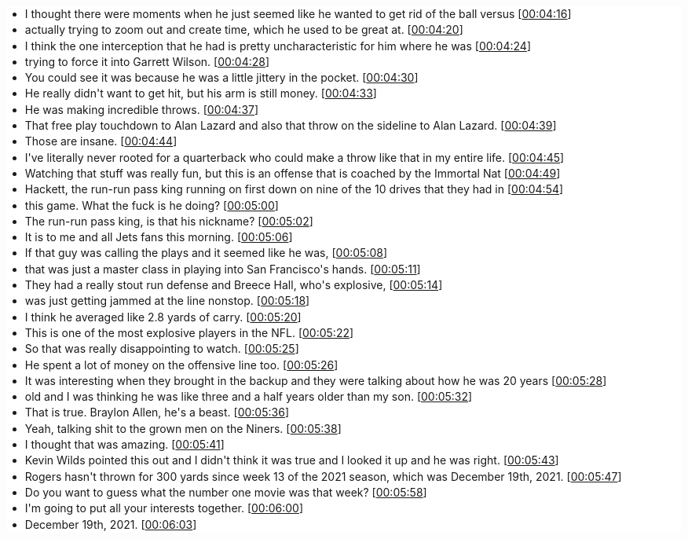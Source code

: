 *  I thought there were moments when he just seemed like he wanted to get rid of the ball versus [[00:04:16](https://www.youtube.com/watch?v=6qRytKpAkGU&t=256.72s)]
*  actually trying to zoom out and create time, which he used to be great at. [[00:04:20](https://www.youtube.com/watch?v=6qRytKpAkGU&t=260.64s)]
*  I think the one interception that he had is pretty uncharacteristic for him where he was [[00:04:24](https://www.youtube.com/watch?v=6qRytKpAkGU&t=264.88s)]
*  trying to force it into Garrett Wilson. [[00:04:28](https://www.youtube.com/watch?v=6qRytKpAkGU&t=268.88s)]
*  You could see it was because he was a little jittery in the pocket. [[00:04:30](https://www.youtube.com/watch?v=6qRytKpAkGU&t=270.72s)]
*  He really didn't want to get hit, but his arm is still money. [[00:04:33](https://www.youtube.com/watch?v=6qRytKpAkGU&t=273.76s)]
*  He was making incredible throws. [[00:04:37](https://www.youtube.com/watch?v=6qRytKpAkGU&t=277.2s)]
*  That free play touchdown to Alan Lazard and also that throw on the sideline to Alan Lazard. [[00:04:39](https://www.youtube.com/watch?v=6qRytKpAkGU&t=279.84000000000003s)]
*  Those are insane. [[00:04:44](https://www.youtube.com/watch?v=6qRytKpAkGU&t=284.24s)]
*  I've literally never rooted for a quarterback who could make a throw like that in my entire life. [[00:04:45](https://www.youtube.com/watch?v=6qRytKpAkGU&t=285.76s)]
*  Watching that stuff was really fun, but this is an offense that is coached by the Immortal Nat [[00:04:49](https://www.youtube.com/watch?v=6qRytKpAkGU&t=289.76s)]
*  Hackett, the run-run pass king running on first down on nine of the 10 drives that they had in [[00:04:54](https://www.youtube.com/watch?v=6qRytKpAkGU&t=294.64s)]
*  this game. What the fuck is he doing? [[00:05:00](https://www.youtube.com/watch?v=6qRytKpAkGU&t=300.88s)]
*  The run-run pass king, is that his nickname? [[00:05:02](https://www.youtube.com/watch?v=6qRytKpAkGU&t=302.64s)]
*  It is to me and all Jets fans this morning. [[00:05:06](https://www.youtube.com/watch?v=6qRytKpAkGU&t=306.0s)]
*  If that guy was calling the plays and it seemed like he was, [[00:05:08](https://www.youtube.com/watch?v=6qRytKpAkGU&t=308.08s)]
*  that was just a master class in playing into San Francisco's hands. [[00:05:11](https://www.youtube.com/watch?v=6qRytKpAkGU&t=311.28000000000003s)]
*  They had a really stout run defense and Breece Hall, who's explosive, [[00:05:14](https://www.youtube.com/watch?v=6qRytKpAkGU&t=314.96000000000004s)]
*  was just getting jammed at the line nonstop. [[00:05:18](https://www.youtube.com/watch?v=6qRytKpAkGU&t=318.0s)]
*  I think he averaged like 2.8 yards of carry. [[00:05:20](https://www.youtube.com/watch?v=6qRytKpAkGU&t=320.40000000000003s)]
*  This is one of the most explosive players in the NFL. [[00:05:22](https://www.youtube.com/watch?v=6qRytKpAkGU&t=322.48s)]
*  So that was really disappointing to watch. [[00:05:25](https://www.youtube.com/watch?v=6qRytKpAkGU&t=325.04s)]
*  He spent a lot of money on the offensive line too. [[00:05:26](https://www.youtube.com/watch?v=6qRytKpAkGU&t=326.96000000000004s)]
*  It was interesting when they brought in the backup and they were talking about how he was 20 years [[00:05:28](https://www.youtube.com/watch?v=6qRytKpAkGU&t=328.88s)]
*  old and I was thinking he was like three and a half years older than my son. [[00:05:32](https://www.youtube.com/watch?v=6qRytKpAkGU&t=332.40000000000003s)]
*  That is true. Braylon Allen, he's a beast. [[00:05:36](https://www.youtube.com/watch?v=6qRytKpAkGU&t=336.56s)]
*  Yeah, talking shit to the grown men on the Niners. [[00:05:38](https://www.youtube.com/watch?v=6qRytKpAkGU&t=338.72s)]
*  I thought that was amazing. [[00:05:41](https://www.youtube.com/watch?v=6qRytKpAkGU&t=341.76s)]
*  Kevin Wilds pointed this out and I didn't think it was true and I looked it up and he was right. [[00:05:43](https://www.youtube.com/watch?v=6qRytKpAkGU&t=343.2s)]
*  Rogers hasn't thrown for 300 yards since week 13 of the 2021 season, which was December 19th, 2021. [[00:05:47](https://www.youtube.com/watch?v=6qRytKpAkGU&t=347.84s)]
*  Do you want to guess what the number one movie was that week? [[00:05:58](https://www.youtube.com/watch?v=6qRytKpAkGU&t=358.24s)]
*  I'm going to put all your interests together. [[00:06:00](https://www.youtube.com/watch?v=6qRytKpAkGU&t=360.4s)]
*  December 19th, 2021. [[00:06:03](https://www.youtube.com/watch?v=6qRytKpAkGU&t=363.03999999999996s)]